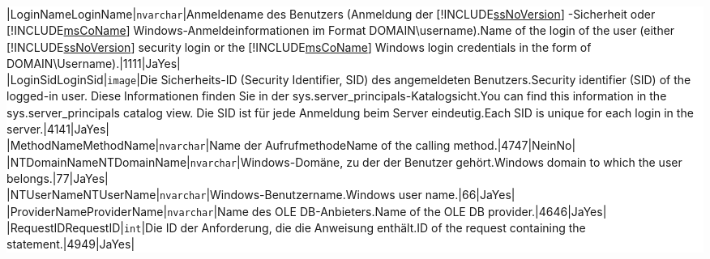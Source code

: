 |<span data-ttu-id="e2fa3-179">LoginName</span><span class="sxs-lookup"><span data-stu-id="e2fa3-179">LoginName</span></span>|`nvarchar`|<span data-ttu-id="e2fa3-180">Anmeldename des Benutzers (Anmeldung der [!INCLUDE[ssNoVersion](../../includes/ssnoversion-md.md)] -Sicherheit oder [!INCLUDE[msCoName](../../includes/msconame-md.md)] Windows-Anmeldeinformationen im Format DOMAIN\username).</span><span class="sxs-lookup"><span data-stu-id="e2fa3-180">Name of the login of the user (either [!INCLUDE[ssNoVersion](../../includes/ssnoversion-md.md)] security login or the [!INCLUDE[msCoName](../../includes/msconame-md.md)] Windows login credentials in the form of DOMAIN\Username).</span></span>|<span data-ttu-id="e2fa3-181">11</span><span class="sxs-lookup"><span data-stu-id="e2fa3-181">11</span></span>|<span data-ttu-id="e2fa3-182">Ja</span><span class="sxs-lookup"><span data-stu-id="e2fa3-182">Yes</span></span>|  
|<span data-ttu-id="e2fa3-183">LoginSid</span><span class="sxs-lookup"><span data-stu-id="e2fa3-183">LoginSid</span></span>|`image`|<span data-ttu-id="e2fa3-184">Die Sicherheits-ID (Security Identifier, SID) des angemeldeten Benutzers.</span><span class="sxs-lookup"><span data-stu-id="e2fa3-184">Security identifier (SID) of the logged-in user.</span></span> <span data-ttu-id="e2fa3-185">Diese Informationen finden Sie in der sys.server_principals-Katalogsicht.</span><span class="sxs-lookup"><span data-stu-id="e2fa3-185">You can find this information in the sys.server_principals catalog view.</span></span> <span data-ttu-id="e2fa3-186">Die SID ist für jede Anmeldung beim Server eindeutig.</span><span class="sxs-lookup"><span data-stu-id="e2fa3-186">Each SID is unique for each login in the server.</span></span>|<span data-ttu-id="e2fa3-187">41</span><span class="sxs-lookup"><span data-stu-id="e2fa3-187">41</span></span>|<span data-ttu-id="e2fa3-188">Ja</span><span class="sxs-lookup"><span data-stu-id="e2fa3-188">Yes</span></span>|  
|<span data-ttu-id="e2fa3-189">MethodName</span><span class="sxs-lookup"><span data-stu-id="e2fa3-189">MethodName</span></span>|`nvarchar`|<span data-ttu-id="e2fa3-190">Name der Aufrufmethode</span><span class="sxs-lookup"><span data-stu-id="e2fa3-190">Name of the calling method.</span></span>|<span data-ttu-id="e2fa3-191">47</span><span class="sxs-lookup"><span data-stu-id="e2fa3-191">47</span></span>|<span data-ttu-id="e2fa3-192">Nein</span><span class="sxs-lookup"><span data-stu-id="e2fa3-192">No</span></span>|  
|<span data-ttu-id="e2fa3-193">NTDomainName</span><span class="sxs-lookup"><span data-stu-id="e2fa3-193">NTDomainName</span></span>|`nvarchar`|<span data-ttu-id="e2fa3-194">Windows-Domäne, zu der der Benutzer gehört.</span><span class="sxs-lookup"><span data-stu-id="e2fa3-194">Windows domain to which the user belongs.</span></span>|<span data-ttu-id="e2fa3-195">7</span><span class="sxs-lookup"><span data-stu-id="e2fa3-195">7</span></span>|<span data-ttu-id="e2fa3-196">Ja</span><span class="sxs-lookup"><span data-stu-id="e2fa3-196">Yes</span></span>|  
|<span data-ttu-id="e2fa3-197">NTUserName</span><span class="sxs-lookup"><span data-stu-id="e2fa3-197">NTUserName</span></span>|`nvarchar`|<span data-ttu-id="e2fa3-198">Windows-Benutzername.</span><span class="sxs-lookup"><span data-stu-id="e2fa3-198">Windows user name.</span></span>|<span data-ttu-id="e2fa3-199">6</span><span class="sxs-lookup"><span data-stu-id="e2fa3-199">6</span></span>|<span data-ttu-id="e2fa3-200">Ja</span><span class="sxs-lookup"><span data-stu-id="e2fa3-200">Yes</span></span>|  
|<span data-ttu-id="e2fa3-201">ProviderName</span><span class="sxs-lookup"><span data-stu-id="e2fa3-201">ProviderName</span></span>|`nvarchar`|<span data-ttu-id="e2fa3-202">Name des OLE DB-Anbieters.</span><span class="sxs-lookup"><span data-stu-id="e2fa3-202">Name of the OLE DB provider.</span></span>|<span data-ttu-id="e2fa3-203">46</span><span class="sxs-lookup"><span data-stu-id="e2fa3-203">46</span></span>|<span data-ttu-id="e2fa3-204">Ja</span><span class="sxs-lookup"><span data-stu-id="e2fa3-204">Yes</span></span>|  
|<span data-ttu-id="e2fa3-205">RequestID</span><span class="sxs-lookup"><span data-stu-id="e2fa3-205">RequestID</span></span>|`int`|<span data-ttu-id="e2fa3-206">Die ID der Anforderung, die die Anweisung enthält.</span><span class="sxs-lookup"><span data-stu-id="e2fa3-206">ID of the request containing the statement.</span></span>|<span data-ttu-id="e2fa3-207">49</span><span class="sxs-lookup"><span data-stu-id="e2fa3-207">49</span></span>|<span data-ttu-id="e2fa3-208">Ja</span><span class="sxs-lookup"><span data-stu-id="e2fa3-208">Yes</span></span>|  